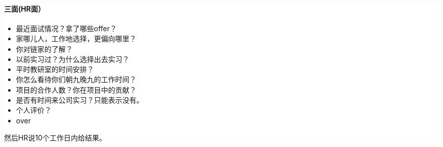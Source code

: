 #### 三面(HR面）
- 最近面试情况？拿了哪些offer？
- 家哪儿人，工作地选择，更偏向哪里？
- 你对链家的了解？
- 以前实习过？为什么选择出去实习？
- 平时教研室的时间安排？
- 你怎么看待你们朝九晚九的工作时间？
- 项目的合作人数？你在项目中的贡献？
- 是否有时间来公司实习？只能表示没有。
- 个人评价？
- over

然后HR说10个工作日内给结果。